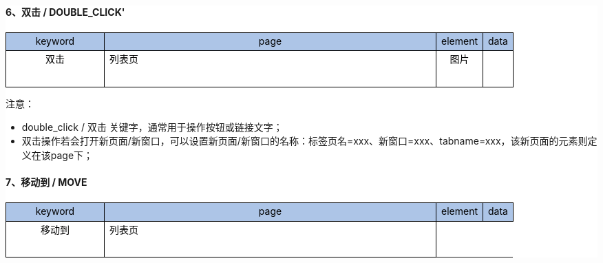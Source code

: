 #### 6、双击 / DOUBLE_CLICK'

<table cellspacing="0" border="0">
	<colgroup width="143"></colgroup>
	<colgroup width="482"></colgroup>
	<tr>
		<td style="border-top: 1px solid #000000; border-bottom: 1px solid #000000; border-left: 1px solid #000000; border-right: 1px solid #000000" height="18" align="center" valign=middle bgcolor="#ADC5E7"><font color="#000000">keyword</font></td>
		<td style="border-top: 1px solid #000000; border-bottom: 1px solid #000000; border-left: 1px solid #000000; border-right: 1px solid #000000" align="center" valign=middle bgcolor="#ADC5E7"><font color="#000000">page</font></td>
		<td style="border-top: 1px solid #000000; border-bottom: 1px solid #000000; border-left: 1px solid #000000; border-right: 1px solid #000000" height="18" align="center" valign=middle bgcolor="#ADC5E7"><font color="#000000">element</font></td>
		<td style="border-top: 1px solid #000000; border-bottom: 1px solid #000000; border-left: 1px solid #000000; border-right: 1px solid #000000" height="18" align="center" valign=middle bgcolor="#ADC5E7"><font color="#000000">data</font></td>
	</tr>
	<tr>
		<td style="border-top: 1px solid #000000; border-bottom: 1px solid #000000; border-left: 1px solid #000000; border-right: 1px solid #000000" height="46" align="center" valign=middle><font color="#000000">双击</font></td>
		<td style="border-top: 1px solid #000000; border-bottom: 1px solid #000000; border-left: 1px solid #000000; border-right: 1px solid #000000" align="left" valign=middle><font color="#000000">列表页</font></td>
		<td style="border-top: 1px solid #000000; border-bottom: 1px solid #000000; border-left: 1px solid #000000; border-right: 1px solid #000000" height="46" align="center" valign=middle><font color="#000000">图片</font></td>
        <td style="border-top: 1px solid #000000; border-bottom: 1px solid #000000; border-left: 1px solid #000000; border-right: 1px solid #000000" height="46" align="center" valign=middle><font color="#000000"></font></td>
	</tr>
</table>

注意：
- double_click / 双击 关键字，通常用于操作按钮或链接文字；
- 双击操作若会打开新页面/新窗口，可以设置新页面/新窗口的名称：标签页名=xxx、新窗口=xxx、tabname=xxx，该新页面的元素则定义在该page下；

#### 7、移动到 / MOVE

<table cellspacing="0" border="0">
	<colgroup width="143"></colgroup>
	<colgroup width="482"></colgroup>
	<tr>
		<td style="border-top: 1px solid #000000; border-bottom: 1px solid #000000; border-left: 1px solid #000000; border-right: 1px solid #000000" height="18" align="center" valign=middle bgcolor="#ADC5E7"><font color="#000000">keyword</font></td>
		<td style="border-top: 1px solid #000000; border-bottom: 1px solid #000000; border-left: 1px solid #000000; border-right: 1px solid #000000" align="center" valign=middle bgcolor="#ADC5E7"><font color="#000000">page</font></td>
		<td style="border-top: 1px solid #000000; border-bottom: 1px solid #000000; border-left: 1px solid #000000; border-right: 1px solid #000000" height="18" align="center" valign=middle bgcolor="#ADC5E7"><font color="#000000">element</font></td>
		<td style="border-top: 1px solid #000000; border-bottom: 1px solid #000000; border-left: 1px solid #000000; border-right: 1px solid #000000" height="18" align="center" valign=middle bgcolor="#ADC5E7"><font color="#000000">data</font></td>
	</tr>
	<tr>
		<td style="border-top: 1px solid #000000; border-bottom: 1px solid #000000; border-left: 1px solid #000000; border-right: 1px solid #000000" height="46" align="center" valign=middle><font color="#000000">移动到</font></td>
		<td style="border-top: 1px solid #000000; border-bottom: 1px solid #000000; border-left: 1px solid #000000; border-right: 1px solid #000000" align="left" valign=middle><font color="#000000">列表页</font></td>